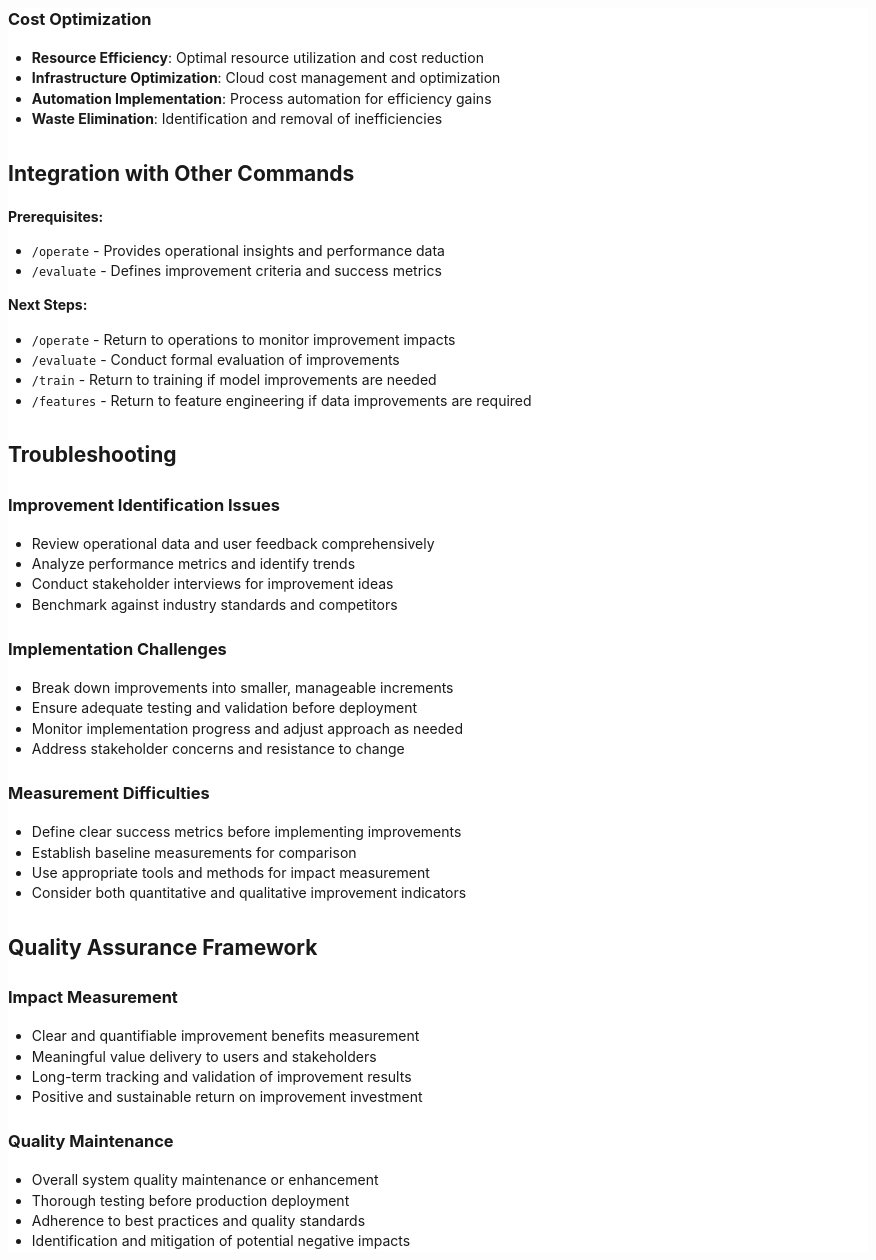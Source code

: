 ### Cost Optimization
- **Resource Efficiency**: Optimal resource utilization and cost reduction
- **Infrastructure Optimization**: Cloud cost management and optimization
- **Automation Implementation**: Process automation for efficiency gains
- **Waste Elimination**: Identification and removal of inefficiencies

## Integration with Other Commands

**Prerequisites:**
- `/operate` - Provides operational insights and performance data
- `/evaluate` - Defines improvement criteria and success metrics

**Next Steps:**
- `/operate` - Return to operations to monitor improvement impacts
- `/evaluate` - Conduct formal evaluation of improvements
- `/train` - Return to training if model improvements are needed
- `/features` - Return to feature engineering if data improvements are required

## Troubleshooting

### Improvement Identification Issues
- Review operational data and user feedback comprehensively
- Analyze performance metrics and identify trends
- Conduct stakeholder interviews for improvement ideas
- Benchmark against industry standards and competitors

### Implementation Challenges
- Break down improvements into smaller, manageable increments
- Ensure adequate testing and validation before deployment
- Monitor implementation progress and adjust approach as needed
- Address stakeholder concerns and resistance to change

### Measurement Difficulties
- Define clear success metrics before implementing improvements
- Establish baseline measurements for comparison
- Use appropriate tools and methods for impact measurement
- Consider both quantitative and qualitative improvement indicators

## Quality Assurance Framework

### Impact Measurement
- Clear and quantifiable improvement benefits measurement
- Meaningful value delivery to users and stakeholders
- Long-term tracking and validation of improvement results
- Positive and sustainable return on improvement investment

### Quality Maintenance
- Overall system quality maintenance or enhancement
- Thorough testing before production deployment
- Adherence to best practices and quality standards
- Identification and mitigation of potential negative impacts
